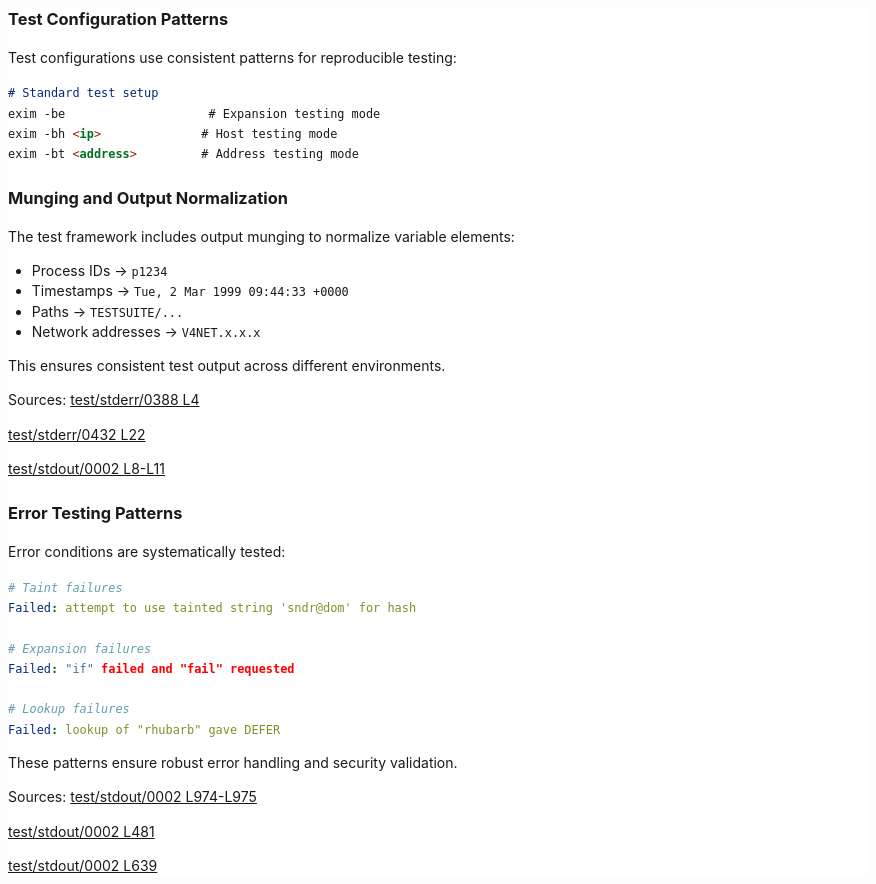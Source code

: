 ### Test Configuration Patterns

Test configurations use consistent patterns for reproducible testing:

```markdown
# Standard test setup
exim -be                    # Expansion testing mode
exim -bh <ip>              # Host testing mode
exim -bt <address>         # Address testing mode
```

### Munging and Output Normalization

The test framework includes output munging to normalize variable elements:

* Process IDs → `p1234`
* Timestamps → `Tue, 2 Mar 1999 09:44:33 +0000`
* Paths → `TESTSUITE/...`
* Network addresses → `V4NET.x.x.x`

This ensures consistent test output across different environments.

Sources: [test/stderr/0388 L4](https://github.com/Exim/exim/blob/29568b25/test/stderr/0388#L4-L4)

 [test/stderr/0432 L22](https://github.com/Exim/exim/blob/29568b25/test/stderr/0432#L22-L22)

 [test/stdout/0002 L8-L11](https://github.com/Exim/exim/blob/29568b25/test/stdout/0002#L8-L11)

### Error Testing Patterns

Error conditions are systematically tested:

```yaml
# Taint failures
Failed: attempt to use tainted string 'sndr@dom' for hash

# Expansion failures  
Failed: "if" failed and "fail" requested

# Lookup failures
Failed: lookup of "rhubarb" gave DEFER
```

These patterns ensure robust error handling and security validation.

Sources: [test/stdout/0002 L974-L975](https://github.com/Exim/exim/blob/29568b25/test/stdout/0002#L974-L975)

 [test/stdout/0002 L481](https://github.com/Exim/exim/blob/29568b25/test/stdout/0002#L481-L481)

 [test/stdout/0002 L639](https://github.com/Exim/exim/blob/29568b25/test/stdout/0002#L639-L639)